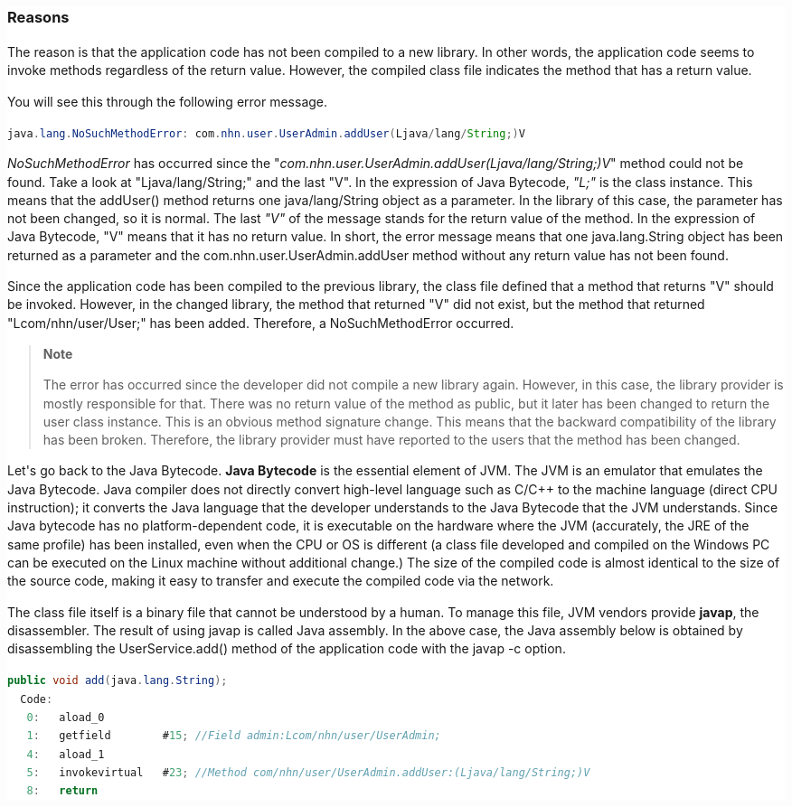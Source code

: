 ### Reasons

The reason is that the application code has not been compiled to a new library. In other words, the application code seems to invoke methods regardless of the return value. However, the compiled class file indicates the method that has a return value.

You will see this through the following error message.

```java
java.lang.NoSuchMethodError: com.nhn.user.UserAdmin.addUser(Ljava/lang/String;)V
```

*NoSuchMethodError* has occurred since the "*com.nhn.user.UserAdmin.addUser(Ljava/lang/String;)V*" method could not be found. Take a look at "Ljava/lang/String;" and the last "V". In the expression of Java Bytecode, *"L;"* is the class instance. This means that the addUser() method returns one java/lang/String object as a parameter. In the library of this case, the parameter has not been changed, so it is normal. The last *"V"* of the message stands for the return value of the method. In the expression of Java Bytecode, "V" means that it has no return value. In short, the error message means that one java.lang.String object has been returned as a parameter and the com.nhn.user.UserAdmin.addUser method without any return value has not been found.

Since the application code has been compiled to the previous library, the class file defined that a method that returns "V" should be invoked. However, in the changed library, the method that returned "V" did not exist, but the method that returned "Lcom/nhn/user/User;" has been added. Therefore, a NoSuchMethodError occurred.

> **Note**
>
> The error has occurred since the developer did not compile a new library again. However, in this case, the library provider is mostly responsible for that. There was no return value of the method as public, but it later has been changed to return the user class instance. This is an obvious method signature change. This means that the backward compatibility of the library has been broken. Therefore, the library provider must have reported to the users that the method has been changed.

Let's go back to the Java Bytecode. **Java Bytecode** is the essential element of JVM. The JVM is an emulator that emulates the Java Bytecode. Java compiler does not directly convert high-level language such as C/C++ to the machine language (direct CPU instruction); it converts the Java language that the developer understands to the Java Bytecode that the JVM understands. Since Java bytecode has no platform-dependent code, it is executable on the hardware where the JVM (accurately, the JRE of the same profile) has been installed, even when the CPU or OS is different (a class file developed and compiled on the Windows PC can be executed on the Linux machine without additional change.) The size of the compiled code is almost identical to the size of the source code, making it easy to transfer and execute the compiled code via  the network.

The class file itself is a binary file that cannot be understood by a human. To manage this file, JVM vendors provide **javap**, the disassembler. The result of using javap is called Java assembly. In the above case, the Java assembly below is obtained by disassembling the UserService.add() method of the application code with the javap -c option.

 

```java
public void add(java.lang.String);
  Code:
   0:   aload_0
   1:   getfield        #15; //Field admin:Lcom/nhn/user/UserAdmin;
   4:   aload_1
   5:   invokevirtual   #23; //Method com/nhn/user/UserAdmin.addUser:(Ljava/lang/String;)V
   8:   return
```
